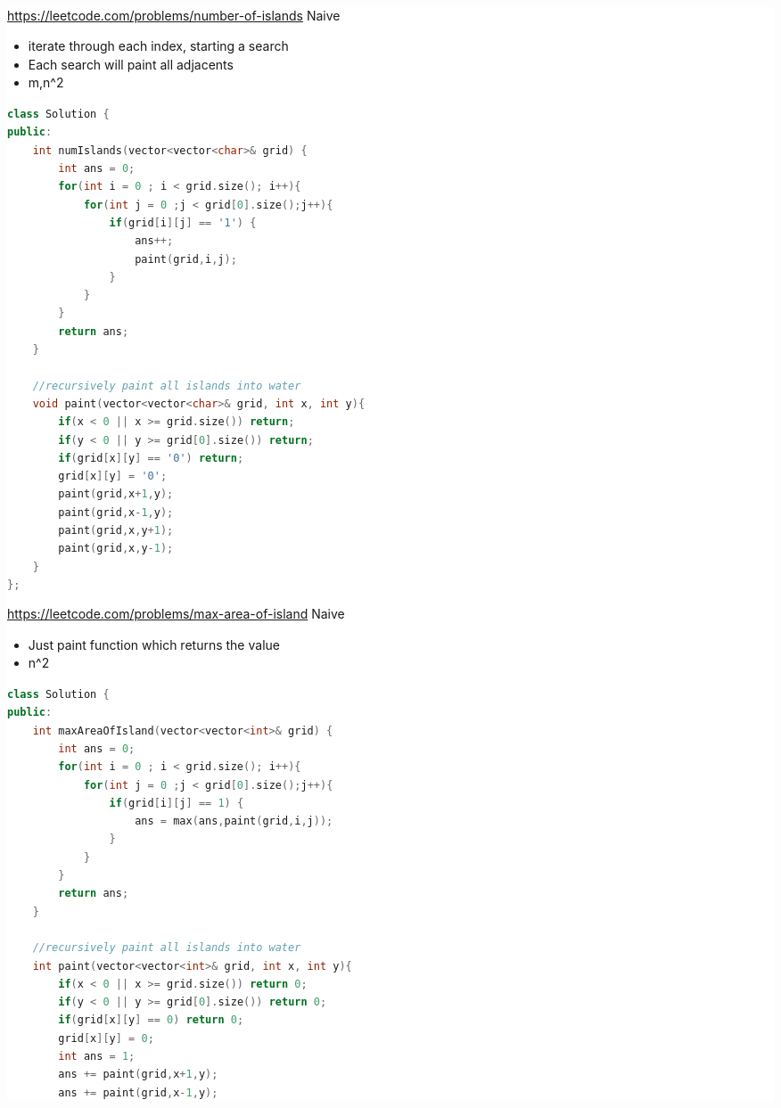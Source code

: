 <https://leetcode.com/problems/number-of-islands>
Naive
- iterate through each index, starting a search
- Each search will paint all adjacents
- m,n^2

```cpp
class Solution {
public:
    int numIslands(vector<vector<char>& grid) {
        int ans = 0;
        for(int i = 0 ; i < grid.size(); i++){
            for(int j = 0 ;j < grid[0].size();j++){
                if(grid[i][j] == '1') {
                    ans++;
                    paint(grid,i,j);
                }
            }
        }
        return ans;
    }

    //recursively paint all islands into water
    void paint(vector<vector<char>& grid, int x, int y){
        if(x < 0 || x >= grid.size()) return;
        if(y < 0 || y >= grid[0].size()) return;
        if(grid[x][y] == '0') return;
        grid[x][y] = '0';
        paint(grid,x+1,y);
        paint(grid,x-1,y);
        paint(grid,x,y+1);
        paint(grid,x,y-1);
    }
};
```

<https://leetcode.com/problems/max-area-of-island>
Naive
- Just paint function which returns the value
- n^2

```cpp
class Solution {
public:
    int maxAreaOfIsland(vector<vector<int>& grid) {
        int ans = 0;
        for(int i = 0 ; i < grid.size(); i++){
            for(int j = 0 ;j < grid[0].size();j++){
                if(grid[i][j] == 1) {
                    ans = max(ans,paint(grid,i,j));
                }
            }
        }
        return ans;
    }

    //recursively paint all islands into water
    int paint(vector<vector<int>& grid, int x, int y){
        if(x < 0 || x >= grid.size()) return 0;
        if(y < 0 || y >= grid[0].size()) return 0;
        if(grid[x][y] == 0) return 0;
        grid[x][y] = 0;
        int ans = 1;
        ans += paint(grid,x+1,y);
        ans += paint(grid,x-1,y);
```